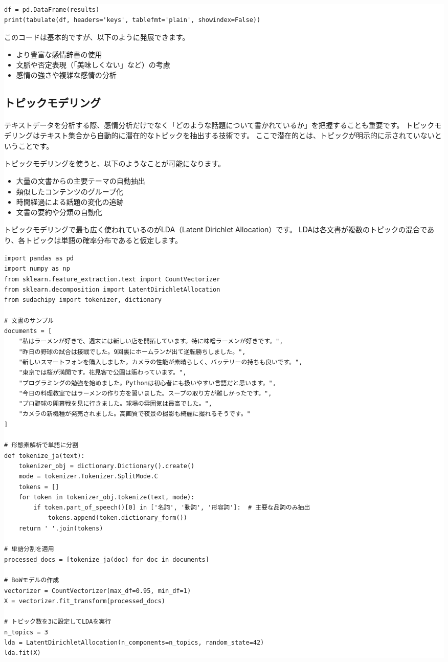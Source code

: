 ```{code-cell}
df = pd.DataFrame(results)
print(tabulate(df, headers='keys', tablefmt='plain', showindex=False))
```

このコードは基本的ですが、以下のように発展できます。

- より豊富な感情辞書の使用
- 文脈や否定表現（「美味しくない」など）の考慮
- 感情の強さや複雑な感情の分析

## トピックモデリング

テキストデータを分析する際、感情分析だけでなく「どのような話題について書かれているか」を把握することも重要です。
トピックモデリングはテキスト集合から自動的に潜在的なトピックを抽出する技術です。
ここで潜在的とは、トピックが明示的に示されていないということです。

トピックモデリングを使うと、以下のようなことが可能になります。

- 大量の文書からの主要テーマの自動抽出
- 類似したコンテンツのグループ化
- 時間経過による話題の変化の追跡
- 文書の要約や分類の自動化

トピックモデリングで最も広く使われているのがLDA（Latent Dirichlet Allocation）です。
LDAは各文書が複数のトピックの混合であり、各トピックは単語の確率分布であると仮定します。

```{code-cell}
import pandas as pd
import numpy as np
from sklearn.feature_extraction.text import CountVectorizer
from sklearn.decomposition import LatentDirichletAllocation
from sudachipy import tokenizer, dictionary

# 文書のサンプル
documents = [
    "私はラーメンが好きで、週末には新しい店を開拓しています。特に味噌ラーメンが好きです。",
    "昨日の野球の試合は接戦でした。9回裏にホームランが出て逆転勝ちしました。",
    "新しいスマートフォンを購入しました。カメラの性能が素晴らしく、バッテリーの持ちも良いです。",
    "東京では桜が満開です。花見客で公園は賑わっています。",
    "プログラミングの勉強を始めました。Pythonは初心者にも扱いやすい言語だと思います。",
    "今日の料理教室ではラーメンの作り方を習いました。スープの取り方が難しかったです。",
    "プロ野球の開幕戦を見に行きました。球場の雰囲気は最高でした。",
    "カメラの新機種が発売されました。高画質で夜景の撮影も綺麗に撮れるそうです。"
]

# 形態素解析で単語に分割
def tokenize_ja(text):
    tokenizer_obj = dictionary.Dictionary().create()
    mode = tokenizer.Tokenizer.SplitMode.C
    tokens = []
    for token in tokenizer_obj.tokenize(text, mode):
        if token.part_of_speech()[0] in ['名詞', '動詞', '形容詞']:  # 主要な品詞のみ抽出
            tokens.append(token.dictionary_form())
    return ' '.join(tokens)

# 単語分割を適用
processed_docs = [tokenize_ja(doc) for doc in documents]

# BoWモデルの作成
vectorizer = CountVectorizer(max_df=0.95, min_df=1)
X = vectorizer.fit_transform(processed_docs)

# トピック数を3に設定してLDAを実行
n_topics = 3
lda = LatentDirichletAllocation(n_components=n_topics, random_state=42)
lda.fit(X)
```